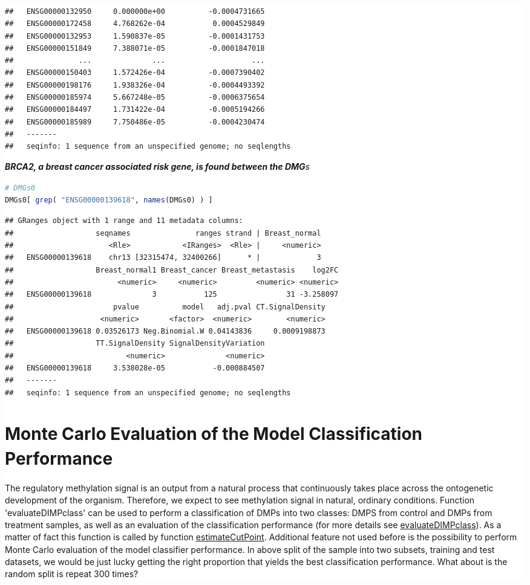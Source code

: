 ```
##   ENSG00000132950     0.000000e+00          -0.0004731665
##   ENSG00000172458     4.768262e-04           0.0004529849
##   ENSG00000132953     1.590837e-05          -0.0001431753
##   ENSG00000151849     7.388071e-05          -0.0001847018
##               ...              ...                    ...
##   ENSG00000150403     1.572426e-04          -0.0007390402
##   ENSG00000198176     1.938326e-04          -0.0004493392
##   ENSG00000185974     5.667248e-05          -0.0006375654
##   ENSG00000184497     1.731422e-04          -0.0005194266
##   ENSG00000185989     7.750486e-05          -0.0004230474
##   -------
##   seqinfo: 1 sequence from an unspecified genome; no seqlengths
```


_**BRCA2, a breast cancer associated risk gene, is found between the DMG**s_


```r
# DMGs0
DMGs0[ grep( "ENSG00000139618", names(DMGs0) ) ]
```

```
## GRanges object with 1 range and 11 metadata columns:
##                   seqnames               ranges strand | Breast_normal
##                      <Rle>            <IRanges>  <Rle> |     <numeric>
##   ENSG00000139618    chr13 [32315474, 32400266]      * |             3
##                   Breast_normal1 Breast_cancer Breast_metastasis    log2FC
##                        <numeric>     <numeric>         <numeric> <numeric>
##   ENSG00000139618              3           125                31 -3.258097
##                       pvalue          model   adj.pval CT.SignalDensity
##                    <numeric>       <factor>  <numeric>        <numeric>
##   ENSG00000139618 0.03526173 Neg.Binomial.W 0.04143836     0.0009198873
##                   TT.SignalDensity SignalDensityVariation
##                          <numeric>              <numeric>
##   ENSG00000139618     3.538028e-05           -0.000884507
##   -------
##   seqinfo: 1 sequence from an unspecified genome; no seqlengths
```

# Monte Carlo Evaluation of the Model Classification Performance
The regulatory methylation signal is an output from a natural process that
continuously takes place across the ontogenetic development of the organism.
Therefore, we expect to see methylation signal in natural, ordinary conditions.
Function 'evaluateDIMPclass' can be used to perform a classification of DMPs
into two classes: DMPS from control and DMPs from treatment samples, as well
as an evaluation of the classification performance (for more details see
[evaluateDIMPclass](https://genomaths.github.io/MethylIT_HTML_Manual/evaluateDIMPclass.html)). 
As a matter of fact this function is called by function [estimateCutPoint](https://genomaths.github.io/MethylIT_HTML_Manual/estimateCutPoint.html).
Additional feature not used before is the possibility to perform Monte Carlo evaluation 
of the model classifier performance. In above split of the sample into two subsets, 
training and test datasets, we would be just lucky getting the right proportion 
that yields the best classification performance. What about is the random split is
repeat 300 times?
